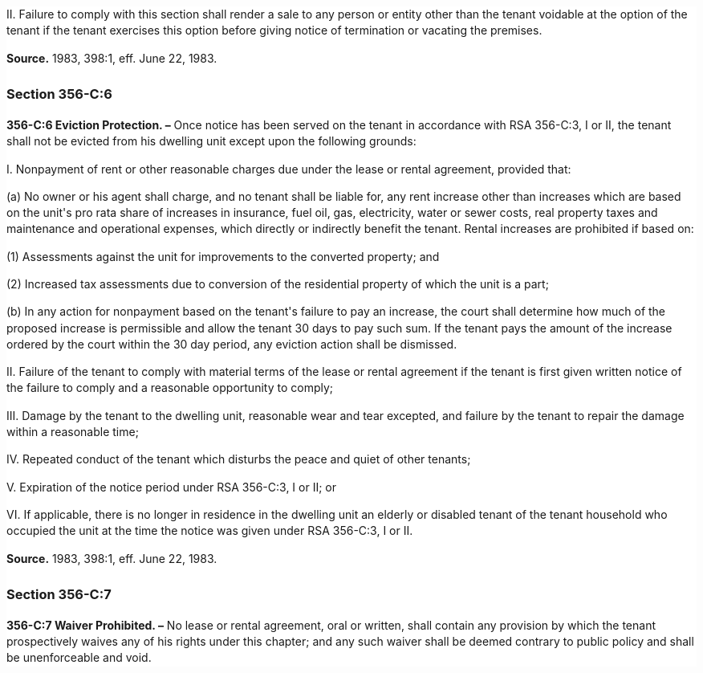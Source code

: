  II. Failure to comply with this section shall render a sale to any
person or entity other than the tenant voidable at the option of the
tenant if the tenant exercises this option before giving notice of
termination or vacating the premises.

**Source.** 1983, 398:1, eff. June 22, 1983.

### Section 356-C:6

 **356-C:6 Eviction Protection. –** Once notice has been served on
the tenant in accordance with RSA 356-C:3, I or II, the tenant shall not
be evicted from his dwelling unit except upon the following grounds:
                                             
 I. Nonpayment of rent or other reasonable charges due under the
lease or rental agreement, provided that:
                                             
 (a) No owner or his agent shall charge, and no tenant shall be
liable for, any rent increase other than increases which are based on
the unit's pro rata share of increases in insurance, fuel oil, gas,
electricity, water or sewer costs, real property taxes and maintenance
and operational expenses, which directly or indirectly benefit the
tenant. Rental increases are prohibited if based on:
                                             
 (1) Assessments against the unit for improvements to the
converted property; and
                                             
 (2) Increased tax assessments due to conversion of the
residential property of which the unit is a part;
                                             
 (b) In any action for nonpayment based on the tenant's failure to
pay an increase, the court shall determine how much of the proposed
increase is permissible and allow the tenant 30 days to pay such sum. If
the tenant pays the amount of the increase ordered by the court within
the 30 day period, any eviction action shall be dismissed.
                                             
 II. Failure of the tenant to comply with material terms of the lease
or rental agreement if the tenant is first given written notice of the
failure to comply and a reasonable opportunity to comply;
                                             
 III. Damage by the tenant to the dwelling unit, reasonable wear and
tear excepted, and failure by the tenant to repair the damage within a
reasonable time;
                                             
 IV. Repeated conduct of the tenant which disturbs the peace and
quiet of other tenants;
                                             
 V. Expiration of the notice period under RSA 356-C:3, I or II; or
                                             
 VI. If applicable, there is no longer in residence in the dwelling
unit an elderly or disabled tenant of the tenant household who occupied
the unit at the time the notice was given under RSA 356-C:3, I or II.

**Source.** 1983, 398:1, eff. June 22, 1983.

### Section 356-C:7

 **356-C:7 Waiver Prohibited. –** No lease or rental agreement, oral
or written, shall contain any provision by which the tenant
prospectively waives any of his rights under this chapter; and any such
waiver shall be deemed contrary to public policy and shall be
unenforceable and void.
